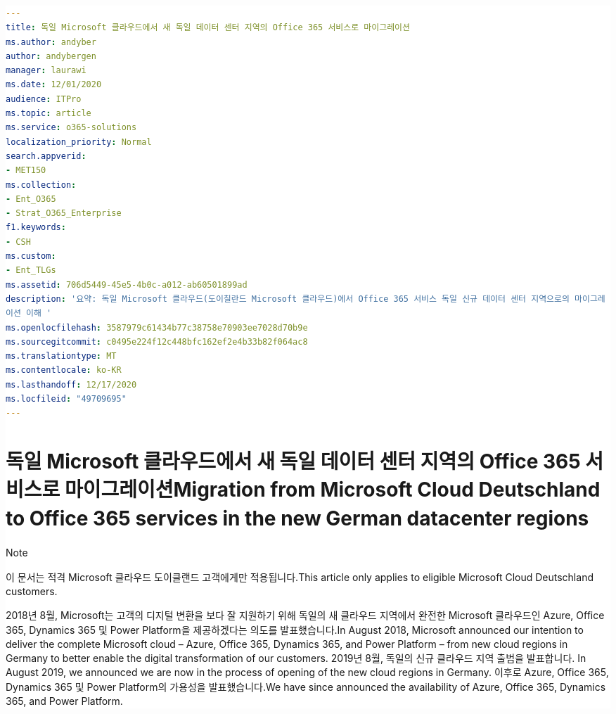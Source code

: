 ```yaml
---
title: 독일 Microsoft 클라우드에서 새 독일 데이터 센터 지역의 Office 365 서비스로 마이그레이션
ms.author: andyber
author: andybergen
manager: laurawi
ms.date: 12/01/2020
audience: ITPro
ms.topic: article
ms.service: o365-solutions
localization_priority: Normal
search.appverid:
- MET150
ms.collection:
- Ent_O365
- Strat_O365_Enterprise
f1.keywords:
- CSH
ms.custom:
- Ent_TLGs
ms.assetid: 706d5449-45e5-4b0c-a012-ab60501899ad
description: '요약: 독일 Microsoft 클라우드(도이칠란드 Microsoft 클라우드)에서 Office 365 서비스 독일 신규 데이터 센터 지역으로의 마이그레이션 이해 '
ms.openlocfilehash: 3587979c61434b77c38758e70903ee7028d70b9e
ms.sourcegitcommit: c0495e224f12c448bfc162ef2e4b33b82f064ac8
ms.translationtype: MT
ms.contentlocale: ko-KR
ms.lasthandoff: 12/17/2020
ms.locfileid: "49709695"
---
```

# <a name="migration-from-microsoft-cloud-deutschland-to-office-365-services-in-the-new-german-datacenter-regions"></a><span data-ttu-id="f237d-103">독일 Microsoft 클라우드에서 새 독일 데이터 센터 지역의 Office 365 서비스로 마이그레이션</span><span class="sxs-lookup"><span data-stu-id="f237d-103">Migration from Microsoft Cloud Deutschland to Office 365 services in the new German datacenter regions</span></span>

> [!NOTE]
> <span data-ttu-id="f237d-104">이 문서는 적격 Microsoft 클라우드 도이클랜드 고객에게만 적용됩니다.</span><span class="sxs-lookup"><span data-stu-id="f237d-104">This article only applies to eligible Microsoft Cloud Deutschland customers.</span></span>

<span data-ttu-id="f237d-105">2018년 8월, Microsoft는 고객의 디지털 변환을 보다 잘 지원하기 위해 독일의 새 클라우드 지역에서 완전한 Microsoft 클라우드인 Azure, Office 365, Dynamics 365 및 Power Platform을 제공하겠다는 의도를 발표했습니다.</span><span class="sxs-lookup"><span data-stu-id="f237d-105">In August 2018, Microsoft announced our intention to deliver the complete Microsoft cloud – Azure, Office 365, Dynamics 365, and Power Platform – from new cloud regions in Germany to better enable the digital transformation of our customers.</span></span> <span data-ttu-id="f237d-106">2019년 8월, 독일의 신규 클라우드 지역 출범을 발표합니다.  </span><span class="sxs-lookup"><span data-stu-id="f237d-106">In August 2019, we announced we are now in the process of opening of the new cloud regions in Germany.</span></span> <span data-ttu-id="f237d-107">이후로 Azure, Office 365, Dynamics 365 및 Power Platform의 가용성을 발표했습니다.</span><span class="sxs-lookup"><span data-stu-id="f237d-107">We have since announced the availability of Azure, Office 365, Dynamics 365, and Power Platform.</span></span>
